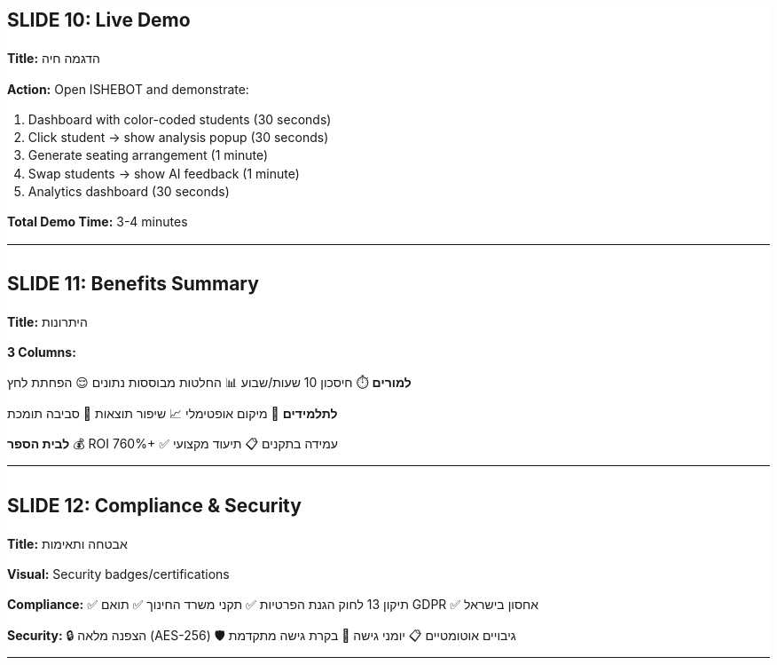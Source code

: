 
## SLIDE 10: Live Demo

**Title:** הדגמה חיה

**Action:** Open ISHEBOT and demonstrate:
1. Dashboard with color-coded students (30 seconds)
2. Click student → show analysis popup (30 seconds)
3. Generate seating arrangement (1 minute)
4. Swap students → show AI feedback (1 minute)
5. Analytics dashboard (30 seconds)

**Total Demo Time:** 3-4 minutes

---

## SLIDE 11: Benefits Summary

**Title:** היתרונות

**3 Columns:**

**למורים**
⏱️ חיסכון 10 שעות/שבוע
📊 החלטות מבוססות נתונים
😌 הפחתת לחץ

**לתלמידים**
🎯 מיקום אופטימלי
📈 שיפור תוצאות
💙 סביבה תומכת

**לבית הספר**
💰 ROI 760%+
✅ עמידה בתקנים
📋 תיעוד מקצועי

---

## SLIDE 12: Compliance & Security

**Title:** אבטחה ותאימות

**Visual:** Security badges/certifications

**Compliance:**
✅ תיקון 13 לחוק הגנת הפרטיות
✅ תקני משרד החינוך
✅ תואם GDPR
✅ אחסון בישראל

**Security:**
🔒 הצפנה מלאה (AES-256)
🛡️ גיבויים אוטומטיים
📋 יומני גישה
🔐 בקרת גישה מתקדמת

---